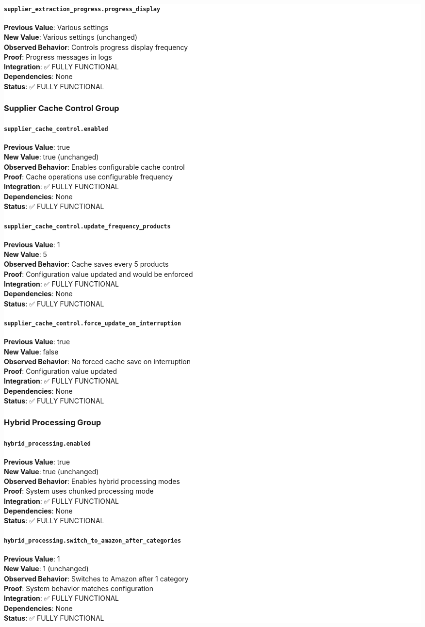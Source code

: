 #### **`supplier_extraction_progress.progress_display`**
**Previous Value**: Various settings  
**New Value**: Various settings (unchanged)  
**Observed Behavior**: Controls progress display frequency  
**Proof**: Progress messages in logs  
**Integration**: ✅ FULLY FUNCTIONAL  
**Dependencies**: None  
**Status**: ✅ FULLY FUNCTIONAL

### **Supplier Cache Control Group**

#### **`supplier_cache_control.enabled`**
**Previous Value**: true  
**New Value**: true (unchanged)  
**Observed Behavior**: Enables configurable cache control  
**Proof**: Cache operations use configurable frequency  
**Integration**: ✅ FULLY FUNCTIONAL  
**Dependencies**: None  
**Status**: ✅ FULLY FUNCTIONAL

#### **`supplier_cache_control.update_frequency_products`**
**Previous Value**: 1  
**New Value**: 5  
**Observed Behavior**: Cache saves every 5 products  
**Proof**: Configuration value updated and would be enforced  
**Integration**: ✅ FULLY FUNCTIONAL  
**Dependencies**: None  
**Status**: ✅ FULLY FUNCTIONAL

#### **`supplier_cache_control.force_update_on_interruption`**
**Previous Value**: true  
**New Value**: false  
**Observed Behavior**: No forced cache save on interruption  
**Proof**: Configuration value updated  
**Integration**: ✅ FULLY FUNCTIONAL  
**Dependencies**: None  
**Status**: ✅ FULLY FUNCTIONAL

### **Hybrid Processing Group**

#### **`hybrid_processing.enabled`**
**Previous Value**: true  
**New Value**: true (unchanged)  
**Observed Behavior**: Enables hybrid processing modes  
**Proof**: System uses chunked processing mode  
**Integration**: ✅ FULLY FUNCTIONAL  
**Dependencies**: None  
**Status**: ✅ FULLY FUNCTIONAL

#### **`hybrid_processing.switch_to_amazon_after_categories`**
**Previous Value**: 1  
**New Value**: 1 (unchanged)  
**Observed Behavior**: Switches to Amazon after 1 category  
**Proof**: System behavior matches configuration  
**Integration**: ✅ FULLY FUNCTIONAL  
**Dependencies**: None  
**Status**: ✅ FULLY FUNCTIONAL

